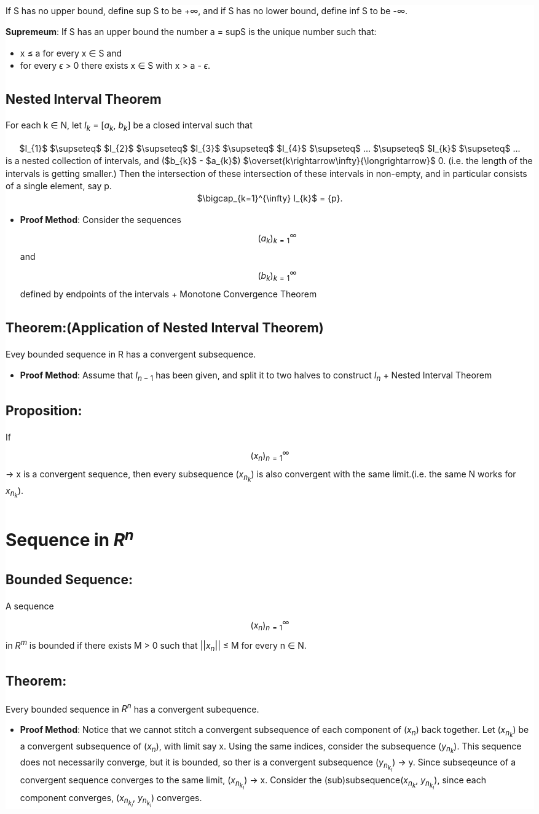 If S has no upper bound, define sup S to be +$\infty$, and if S has no lower bound, define inf S to be -$\infty$.

**Supremeum**:
If S has an upper bound the number a = supS is the unique number such that:
- x $\leq$ a for every x $\in$ S and 
- for every $\epsilon$ > 0 there exists x $\in$ S with x > a - $\epsilon$.

## Nested Interval Theorem
For each k $\in$ N, let $I_{k}$ = [$a_{k}$, $b_{k}$] be a closed interval such that
<center>
$I_{1}$ $\supseteq$ $I_{2}$ $\supseteq$ $I_{3}$ $\supseteq$ $I_{4}$ $\supseteq$ ... $\supseteq$ $I_{k}$ $\supseteq$ ...
</center>
is a nested collection of intervals, and ($b_{k}$ - $a_{k}$) $\overset{k\rightarrow\infty}{\longrightarrow}$ 0. (i.e. the length of the intervals is getting smaller.) Then the intersection of these intersection of these intervals in non-empty, and in particular consists of a single element, say p.

<center>
$\bigcap_{k=1}^{\infty} I_{k}$ = {p}.
</center>

- **Proof Method**: Consider the sequences $$(a_{k})_{k=1}^{\infty}$$ and $$(b_{k})_{k=1}^{\infty}$$ defined by endpoints of the intervals + Monotone Convergence Theorem

## Theorem:(Application of Nested Interval Theorem)
Evey bounded sequence in R has a convergent subsequence.

- **Proof Method**: Assume that $I_{n-1}$ has been given, and split it to two halves to construct $I_{n}$ + Nested Interval Theorem

## Proposition:
If $$(x_{n})_{n=1}^{\infty}$$ $\rightarrow$ x is a convergent sequence, then every subsequence ($x_{n_{k}}$) is also convergent with the same limit.(i.e. the same N works for $x_{n_{k}}$).

# Sequence in $R^n$

## Bounded Sequence:
A sequence $$(x_{n})_{n=1}^{\infty}$$ in $R^m$ is bounded if there exists M > 0 such that ||$x_{n}$|| $\leq$ M for every n $\in$ N.

## Theorem:
Every bounded sequence in $R^n$ has a convergent subequence.

- **Proof Method**: Notice that we cannot stitch a convergent subsequence of each component of ($x_{n}$) back together. Let ($x_{n_{k}}$) be a convergent subsequence of ($x_{n}$), with limit say x. Using the same indices, consider the subsequence ($y_{n_{k}}$). This sequence does not necessarily converge, but it is bounded, so ther is a convergent subsequence ($y_{n_{k_{l}}}$) $\rightarrow$ y. Since subseqeunce of a convergent sequence converges to the same limit, ($x_{n_{k_{l}}}$) $\rightarrow$ x. Consider the (sub)subsequence($x_{n_{k}}$, $y_{n_{k_{l}}}$), since each component converges, ($x_{n_{k_{l}}}$, $y_{n_{k_{l}}}$) converges.
